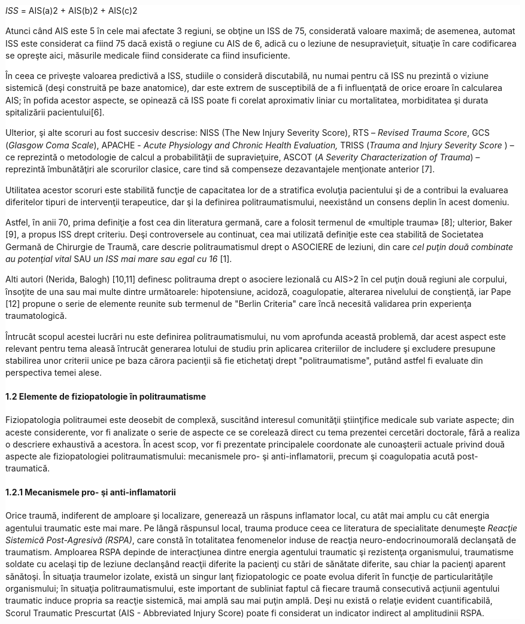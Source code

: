 *ISS* = AIS(a)2 + AIS(b)2 + AIS(c)2

Atunci când AIS este 5 ȋn cele mai afectate 3 regiuni, se obţine un ISS de 75, considerată valoare maximă; de asemenea, automat ISS este considerat ca fiind 75 dacă există o regiune cu AIS de 6, adică cu o leziune de nesupravieţuit, situaţie ȋn care codificarea se opreşte aici, măsurile medicale fiind considerate ca fiind insuficiente.

În ceea ce priveşte valoarea predictivă a ISS, studiile o consideră discutabilă, nu numai pentru că ISS nu prezintă o viziune sistemică (deşi construită pe baze anatomice), dar este extrem de susceptibilă de a fi influenţată de orice eroare ȋn calcularea AIS; ȋn pofida acestor aspecte, se opinează că ISS poate fi corelat aproximativ liniar cu mortalitatea, morbiditatea şi durata spitalizării pacientului[6].

Ulterior, şi alte scoruri au fost succesiv descrise: NISS (The New Injury Severity Score), RTS – *Revised Trauma Score*, GCS (*Glasgow Coma Scale*), APACHE - *Acute Physiology and Chronic Health Evaluation,* TRISS (*Trauma and Injury Severity Score* ) – ce reprezintă o metodologie de calcul a probabilităţii de supravieţuire, ASCOT (*A Severity Characterization of Trauma*) – reprezintă îmbunătăţiri ale scorurilor clasice, care tind să compenseze dezavantajele menţionate anterior [7].

Utilitatea acestor scoruri este stabilită funcţie de capacitatea lor de a stratifica evoluţia pacientului şi de a contribui la evaluarea diferitelor tipuri de intervenţii terapeutice, dar şi la definirea politraumatismului, neexistând un consens deplin ȋn acest domeniu.

Astfel, ȋn anii 70, prima definiţie a fost cea din literatura germană, care a folosit termenul de «multiple trauma» [8]; ulterior, Baker [9], a propus ISS drept criteriu. Deşi controversele au continuat, cea mai utilizată definiţie este cea stabilită de Societatea Germană de Chirurgie de Traumă, care descrie politraumatismul drept o ASOCIERE de leziuni, din care *cel puţin două combinate au potenţial vital* SAU *un ISS mai mare sau egal cu 16* [1].

Alti autori (Nerida, Balogh) [10,11] definesc politrauma drept o asociere lezională cu AIS>2 ȋn cel puţin două regiuni ale corpului, ȋnsoţite de una sau mai multe dintre următoarele: hipotensiune, acidoză, coagulopatie, alterarea nivelului de conştienţă, iar Pape [12] propune o serie de elemente reunite sub termenul de "Berlin Criteria" care ȋncă necesită validarea prin experienţa traumatologică.

Întrucât scopul acestei lucrări nu este definirea politraumatismului, nu vom aprofunda această problemă, dar acest aspect este relevant pentru tema aleasă ȋntrucât generarea lotului de studiu prin aplicarea criteriilor de includere şi excludere presupune stabilirea unor criterii unice pe baza cărora pacienţii să fie etichetaţi drept "politraumatisme", putând astfel fi evaluate din perspectiva temei alese.

#### **1.2 Elemente de fiziopatologie ȋn politraumatisme**

Fiziopatologia politraumei este deosebit de complexă, suscitând interesul comunităţii ştiinţifice medicale sub variate aspecte; din aceste considerente, vor fi analizate o serie de aspecte ce se corelează direct cu tema prezentei cercetări doctorale, fără a realiza o descriere exhaustivă a acestora. Ȋn acest scop, vor fi prezentate principalele coordonate ale cunoaşterii actuale privind două aspecte ale fiziopatologiei politraumatismului: mecanismele pro- şi anti-inflamatorii, precum şi coagulopatia acută post-traumatică.

#### **1.2.1 Mecanismele pro- şi anti-inflamatorii**

Orice traumă, indiferent de amploare şi localizare, generează un răspuns inflamator local, cu atât mai amplu cu cât energia agentului traumatic este mai mare. Pe lângă răspunsul local, trauma produce ceea ce literatura de specialitate denumeşte *Reacţie Sistemică Post-Agresivă (RSPA)*, care constă ȋn totalitatea fenomenelor induse de reacţia neuro-endocrinoumorală declanşată de traumatism. Amploarea RSPA depinde de interacţiunea dintre energia agentului traumatic şi rezistenţa organismului, traumatisme soldate cu acelaşi tip de leziune declanşând reacţii diferite la pacienţi cu stări de sănătate diferite, sau chiar la pacienţi aparent sănătoşi. În situaţia traumelor izolate, există un singur lanţ fiziopatologic ce poate evolua diferit ȋn funcţie de particularităţile organismului; ȋn situaţia politraumatismului, este important de subliniat faptul că fiecare traumă consecutivă acţiunii agentului traumatic induce propria sa reacţie sistemică, mai amplă sau mai puţin amplă. Deşi nu există o relaţie evident cuantificabilă, Scorul Traumatic Prescurtat (AIS - Abbreviated Injury Score) poate fi considerat un indicator indirect al amplitudinii RSPA.
